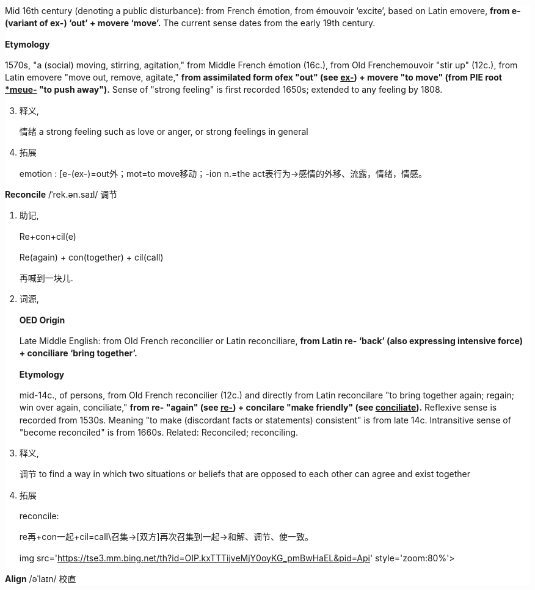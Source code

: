    Mid 16th century (denoting a public disturbance): from French émotion, from émouvoir ‘excite’, based on Latin emovere, **from e- (variant of ex-) ‘out’ + movere ‘move’.** The current sense dates from the early 19th century.

   **Etymology**

   1570s, "a (social) moving, stirring, agitation," from Middle French émotion (16c.), from Old Frenchemouvoir "stir up" (12c.), from Latin emovere "move out, remove, agitate," **from assimilated form ofex "out" (see [ex-](https://www.etymonline.com/word/ex-?ref=etymonline_crossreference)) + movere "to move" (from PIE root [*meue-](https://www.etymonline.com/word/*meue-?ref=etymonline_crossreference) "to push away").** Sense of "strong feeling" is first recorded 1650s; extended to any feeling by 1808.

3. 释义,

   情绪 a strong feeling such as love or anger, or strong feelings in general

4. 拓展 

   emotion : [e-(ex-)=out外；mot=to move移动；-ion n.=the act表行为→感情的外移、流露，情绪，情感。

**Reconcile** /ˈrek.ən.saɪl/  调节

1. 助记,

   Re+con+cil(e)

   Re(again) + con(together) + cil(call)

   再喊到一块儿.

2. 词源,

   **OED Origin**

   Late Middle English: from Old French reconcilier or Latin reconciliare, **from Latin re- ‘back’ (also expressing intensive force) + conciliare ‘bring together’.**

   **Etymology**

   mid-14c., of persons, from Old French reconcilier (12c.) and directly from Latin reconcilare "to bring together again; regain; win over again, conciliate," **from re- "again" (see [re-](https://www.etymonline.com/word/re-?ref=etymonline_crossreference)) + concilare "make friendly" (see [conciliate](https://www.etymonline.com/word/conciliate?ref=etymonline_crossreference)).** Reflexive sense is recorded from 1530s. Meaning "to make (discordant facts or statements) consistent" is from late 14c. Intransitive sense of "become reconciled" is from 1660s. Related: Reconciled; reconciling.

3. 释义,

   调节  to find a way in which two situations or beliefs that are opposed to each other can agree and exist together

4. 拓展 

   reconcile:

   re再+con一起+cil=call\召集→[双方]再次召集到一起→和解、调节、使一致。


   img src='https://tse3.mm.bing.net/th?id=OIP.kxTTTijveMjY0oyKG_pmBwHaEL&pid=Api' style='zoom:80%'>

**Align** /əˈlaɪn/ 校直
